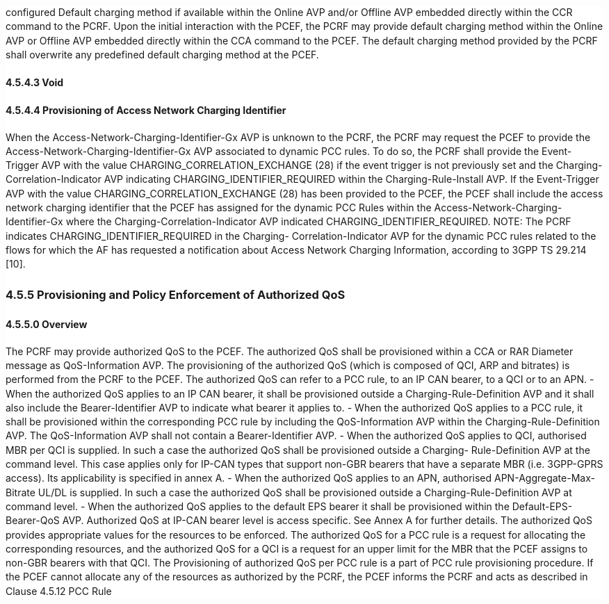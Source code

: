 configured Default charging method if available within the Online AVP and/or
Offline AVP embedded directly within the CCR command to the PCRF.
Upon the initial interaction with the PCEF, the PCRF may provide default
charging method within the Online AVP or Offline AVP embedded directly within
the CCA command to the PCEF. The default charging method provided by the PCRF
shall overwrite any predefined default charging method at the PCEF.
#### 4.5.4.3 Void
#### 4.5.4.4 Provisioning of Access Network Charging Identifier
When the Access-Network-Charging-Identifier-Gx AVP is unknown to the PCRF, the
PCRF may request the PCEF to provide the Access-Network-Charging-Identifier-Gx
AVP associated to dynamic PCC rules. To do so, the PCRF shall provide the
Event-Trigger AVP with the value CHARGING_CORRELATION_EXCHANGE (28) if the
event trigger is not previously set and the Charging-Correlation-Indicator AVP
indicating CHARGING_IDENTIFIER_REQUIRED within the Charging-Rule-Install AVP.
If the Event-Trigger AVP with the value CHARGING_CORRELATION_EXCHANGE (28) has
been provided to the PCEF, the PCEF shall include the access network charging
identifier that the PCEF has assigned for the dynamic PCC Rules within the
Access-Network-Charging-Identifier-Gx where the Charging-Correlation-Indicator
AVP indicated CHARGING_IDENTIFIER_REQUIRED.
NOTE: The PCRF indicates CHARGING_IDENTIFIER_REQUIRED in the Charging-
Correlation-Indicator AVP for the dynamic PCC rules related to the flows for
which the AF has requested a notification about Access Network Charging
Information, according to 3GPP TS 29.214 [10].
### 4.5.5 Provisioning and Policy Enforcement of Authorized QoS
#### 4.5.5.0 Overview
The PCRF may provide authorized QoS to the PCEF.
The authorized QoS shall be provisioned within a CCA or RAR Diameter message
as QoS-Information AVP. The provisioning of the authorized QoS (which is
composed of QCI, ARP and bitrates) is performed from the PCRF to the PCEF. The
authorized QoS can refer to a PCC rule, to an IP CAN bearer, to a QCI or to an
APN.
\- When the authorized QoS applies to an IP CAN bearer, it shall be
provisioned outside a Charging-Rule-Definition AVP and it shall also include
the Bearer-Identifier AVP to indicate what bearer it applies to.
\- When the authorized QoS applies to a PCC rule, it shall be provisioned
within the corresponding PCC rule by including the QoS-Information AVP within
the Charging-Rule-Definition AVP. The QoS-Information AVP shall not contain a
Bearer-Identifier AVP.
\- When the authorized QoS applies to QCI, authorised MBR per QCI is supplied.
In such a case the authorized QoS shall be provisioned outside a Charging-
Rule-Definition AVP at the command level. This case applies only for IP-CAN
types that support non-GBR bearers that have a separate MBR (i.e. 3GPP-GPRS
access). Its applicability is specified in annex A.
\- When the authorized QoS applies to an APN, authorised APN-Aggregate-Max-
Bitrate UL/DL is supplied. In such a case the authorized QoS shall be
provisioned outside a Charging-Rule-Definition AVP at command level.
\- When the authorized QoS applies to the default EPS bearer it shall be
provisioned within the Default-EPS-Bearer-QoS AVP.
Authorized QoS at IP-CAN bearer level is access specific. See Annex A for
further details.
The authorized QoS provides appropriate values for the resources to be
enforced.
The authorized QoS for a PCC rule is a request for allocating the
corresponding resources, and the authorized QoS for a QCI is a request for an
upper limit for the MBR that the PCEF assigns to non-GBR bearers with that
QCI.
The Provisioning of authorized QoS per PCC rule is a part of PCC rule
provisioning procedure.
If the PCEF cannot allocate any of the resources as authorized by the PCRF,
the PCEF informs the PCRF and acts as described in Clause 4.5.12 PCC Rule